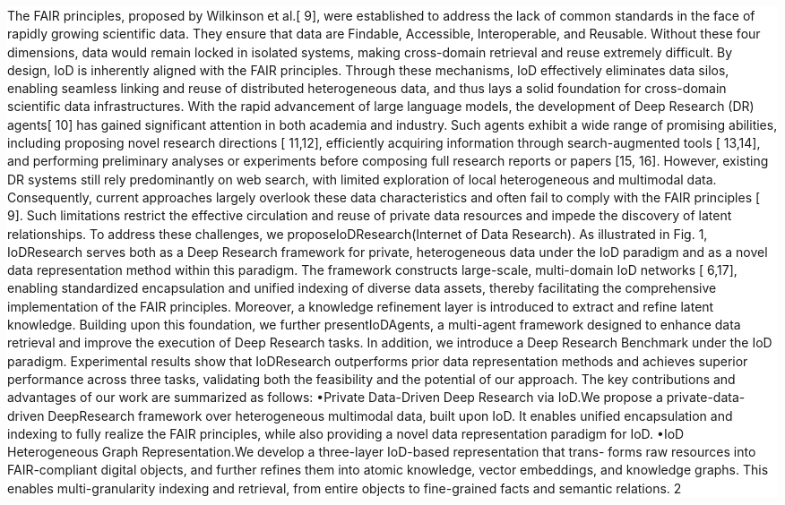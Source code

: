 The FAIR principles, proposed by Wilkinson et al.[ 9], were established to address the lack of common standards in the
face of rapidly growing scientific data. They ensure that data are Findable, Accessible, Interoperable, and Reusable.
Without these four dimensions, data would remain locked in isolated systems, making cross-domain retrieval and reuse
extremely difficult. By design, IoD is inherently aligned with the FAIR principles. Through these mechanisms, IoD
effectively eliminates data silos, enabling seamless linking and reuse of distributed heterogeneous data, and thus lays a
solid foundation for cross-domain scientific data infrastructures.
With the rapid advancement of large language models, the development of Deep Research (DR) agents[ 10] has gained
significant attention in both academia and industry. Such agents exhibit a wide range of promising abilities, including
proposing novel research directions [ 11,12], efficiently acquiring information through search-augmented tools [ 13,14],
and performing preliminary analyses or experiments before composing full research reports or papers [15, 16].
However, existing DR systems still rely predominantly on web search, with limited exploration of local heterogeneous
and multimodal data. Consequently, current approaches largely overlook these data characteristics and often fail
to comply with the FAIR principles [ 9]. Such limitations restrict the effective circulation and reuse of private data
resources and impede the discovery of latent relationships.
To address these challenges, we proposeIoDResearch(Internet of Data Research). As illustrated in Fig. 1, IoDResearch
serves both as a Deep Research framework for private, heterogeneous data under the IoD paradigm and as a novel data
representation method within this paradigm. The framework constructs large-scale, multi-domain IoD networks [ 6,17],
enabling standardized encapsulation and unified indexing of diverse data assets, thereby facilitating the comprehensive
implementation of the FAIR principles. Moreover, a knowledge refinement layer is introduced to extract and refine
latent knowledge.
Building upon this foundation, we further presentIoDAgents, a multi-agent framework designed to enhance data
retrieval and improve the execution of Deep Research tasks. In addition, we introduce a Deep Research Benchmark
under the IoD paradigm. Experimental results show that IoDResearch outperforms prior data representation methods
and achieves superior performance across three tasks, validating both the feasibility and the potential of our approach.
The key contributions and advantages of our work are summarized as follows:
•Private Data-Driven Deep Research via IoD.We propose a private-data-driven DeepResearch framework
over heterogeneous multimodal data, built upon IoD. It enables unified encapsulation and indexing to fully
realize the FAIR principles, while also providing a novel data representation paradigm for IoD.
•IoD Heterogeneous Graph Representation.We develop a three-layer IoD-based representation that trans-
forms raw resources into FAIR-compliant digital objects, and further refines them into atomic knowledge,
vector embeddings, and knowledge graphs. This enables multi-granularity indexing and retrieval, from entire
objects to fine-grained facts and semantic relations.
2
